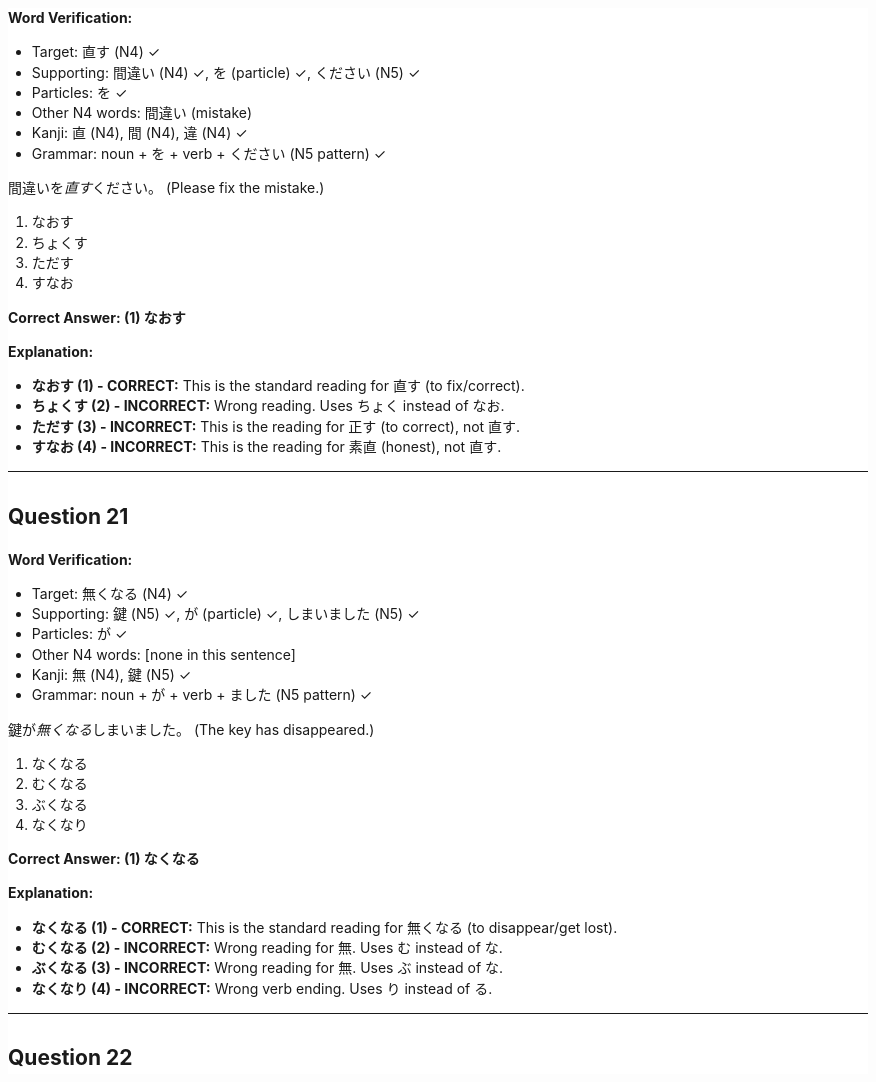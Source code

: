 **Word Verification:**
- Target: 直す (N4) ✓
- Supporting: 間違い (N4) ✓, を (particle) ✓, ください (N5) ✓
- Particles: を ✓
- Other N4 words: 間違い (mistake)
- Kanji: 直 (N4), 間 (N4), 違 (N4) ✓
- Grammar: noun + を + verb + ください (N5 pattern) ✓

間違いを*直す*ください。
(Please fix the mistake.)

1. なおす
2. ちょくす
3. ただす
4. すなお

**Correct Answer: (1) なおす**

**Explanation:**
* **なおす (1) - CORRECT:** This is the standard reading for 直す (to fix/correct).
* **ちょくす (2) - INCORRECT:** Wrong reading. Uses ちょく instead of なお.
* **ただす (3) - INCORRECT:** This is the reading for 正す (to correct), not 直す.
* **すなお (4) - INCORRECT:** This is the reading for 素直 (honest), not 直す.

---

## Question 21

**Word Verification:**
- Target: 無くなる (N4) ✓
- Supporting: 鍵 (N5) ✓, が (particle) ✓, しまいました (N5) ✓
- Particles: が ✓
- Other N4 words: [none in this sentence]
- Kanji: 無 (N4), 鍵 (N5) ✓
- Grammar: noun + が + verb + ました (N5 pattern) ✓

鍵が*無くなる*しまいました。
(The key has disappeared.)

1. なくなる
2. むくなる
3. ぶくなる
4. なくなり

**Correct Answer: (1) なくなる**

**Explanation:**
* **なくなる (1) - CORRECT:** This is the standard reading for 無くなる (to disappear/get lost).
* **むくなる (2) - INCORRECT:** Wrong reading for 無. Uses む instead of な.
* **ぶくなる (3) - INCORRECT:** Wrong reading for 無. Uses ぶ instead of な.
* **なくなり (4) - INCORRECT:** Wrong verb ending. Uses り instead of る.

---

## Question 22
